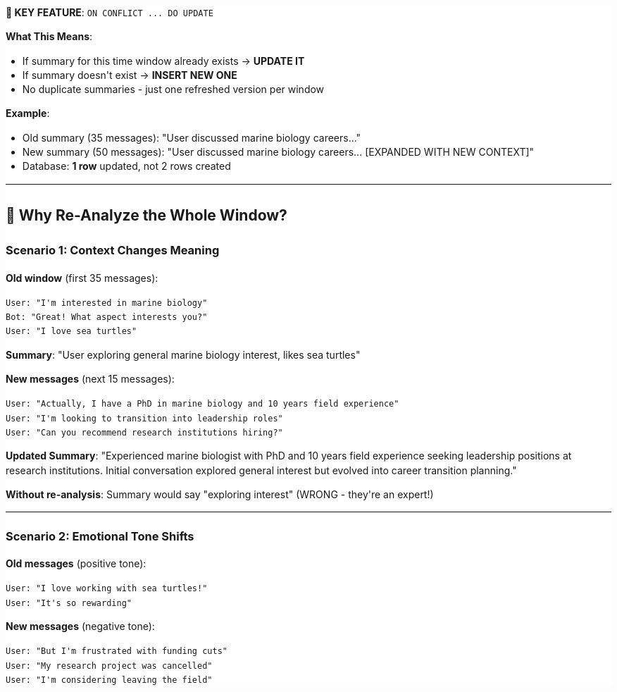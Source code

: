 **🎯 KEY FEATURE**: `ON CONFLICT ... DO UPDATE`

**What This Means**:
- If summary for this time window already exists → **UPDATE IT**
- If summary doesn't exist → **INSERT NEW ONE**
- No duplicate summaries - just one refreshed version per window

**Example**:
- Old summary (35 messages): "User discussed marine biology careers..."
- New summary (50 messages): "User discussed marine biology careers... [EXPANDED WITH NEW CONTEXT]"
- Database: **1 row** updated, not 2 rows created

---

## 🤔 **Why Re-Analyze the Whole Window?**

### **Scenario 1: Context Changes Meaning**

**Old window** (first 35 messages):
```
User: "I'm interested in marine biology"
Bot: "Great! What aspect interests you?"
User: "I love sea turtles"
```
**Summary**: "User exploring general marine biology interest, likes sea turtles"

**New messages** (next 15 messages):
```
User: "Actually, I have a PhD in marine biology and 10 years field experience"
User: "I'm looking to transition into leadership roles"
User: "Can you recommend research institutions hiring?"
```

**Updated Summary**: "Experienced marine biologist with PhD and 10 years field experience 
seeking leadership positions at research institutions. Initial conversation explored general 
interest but evolved into career transition planning."

**Without re-analysis**: Summary would say "exploring interest" (WRONG - they're an expert!)

---

### **Scenario 2: Emotional Tone Shifts**

**Old messages** (positive tone):
```
User: "I love working with sea turtles!"
User: "It's so rewarding"
```

**New messages** (negative tone):
```
User: "But I'm frustrated with funding cuts"
User: "My research project was cancelled"
User: "I'm considering leaving the field"
```

